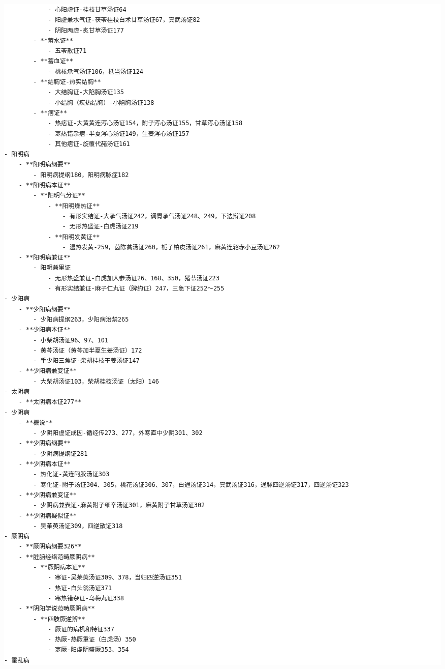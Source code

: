                 - 心阳虚证-桂枝甘草汤证64
                - 阳虚兼水气证-茯苓桂枝白术甘草汤证67，真武汤证82
                - 阴阳两虚-炙甘草汤证177
            - **蓄水证**
                - 五苓散证71
            - **蓄血证**
                - 桃核承气汤证106，抵当汤证124
            - **结胸证-热实结胸**
                - 大结胸证-大陷胸汤证135
                - 小结胸（疾热结胸）-小陷胸汤证138
            - **痞证**
                - 热痞证-大黄黄连泻心汤证154，附子泻心汤证155，甘草泻心汤证158
                - 寒热错杂痞-半夏泻心汤证149，生姜泻心汤证157
                - 其他痞证-旋覆代赭汤证161
    - 阳明病
        - **阳明病纲要**
            - 阳明病提纲180，阳明病脉症182
        - **阳明病本证**
            - **阳明气分证**
                - **阳明燥热证**
                    - 有形实结证-大承气汤证242，调胃承气汤证248、249，下法辩证208
                    - 无形热盛证-白虎汤证219
                - **阳明发黄证**
                    - 湿热发黄-259，茵陈蒿汤证260，栀子柏皮汤证261，麻黄连轺赤小豆汤证262
        - **阳明病兼证**
            - 阳明兼里证
                - 无形热盛兼证-白虎加人参汤证26、168、350，猪苓汤证223
                - 有形实结兼证-麻子仁丸证（脾约证）247，三急下证252～255
    - 少阳病
        - **少阳病纲要**
            - 少阳病提纲263，少阳病治禁265
        - **少阳病本证**
            - 小柴胡汤证96、97、101
            - 黄芩汤证（黄芩加半夏生姜汤证）172
            - 手少阳三焦证-柴胡桂枝干姜汤证147
        - **少阳病兼变证**
            - 大柴胡汤证103，柴胡桂枝汤证（太阳）146
    - 太阴病
        - **太阴病本证277**
    - 少阴病
        - **概说**
            - 少阴阳虚证成因-循经传273、277，外寒直中少阴301、302
        - **少阴病纲要**
            - 少阴病提纲证281
        - **少阴病本证**
            - 热化证-黄连阿胶汤证303
            - 寒化证-附子汤证304、305，桃花汤证306、307，白通汤证314，真武汤证316，通脉四逆汤证317，四逆汤证323
        - **少阴病兼变证**
            - 少阴病兼表证-麻黄附子细辛汤证301，麻黄附子甘草汤证302
        - **少阴病疑似证**
            - 吴茱萸汤证309，四逆散证318
    - 厥阴病
        - **厥阴病纲要326**
        - **脏腑经络范畴厥阴病**
            - **厥阴病本证**
                - 寒证-吴茱萸汤证309、378，当归四逆汤证351
                - 热证-白头翁汤证371
                - 寒热错杂证-乌梅丸证338
        - **阴阳学说范畴厥阴病**
            - **四肢厥逆辨**
                - 厥证的病机和特征337
                - 热厥-热厥重证（白虎汤）350
                - 寒厥-阳虚阴盛厥353、354
    - 霍乱病
